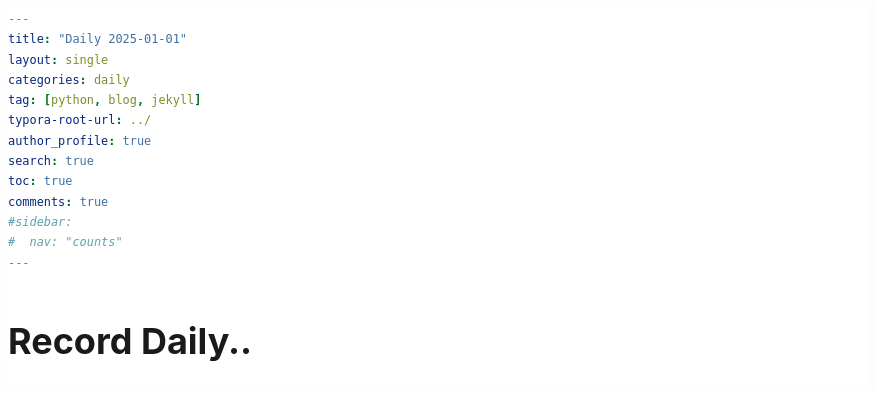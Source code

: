 ```yaml
---
title: "Daily 2025-01-01"
layout: single
categories: daily
tag: [python, blog, jekyll]
typora-root-url: ../
author_profile: true
search: true
toc: true
comments: true
#sidebar:
#  nav: "counts"
---
```


<style>
@media (max-width: 768px) {
  /* Flex 컨테이너의 이미지가 부모 크기에 맞게 조정 */
  div[style*="display: flex;"] img {
    width: 100%;
    height: auto;
  }

  /* Flex 컨테이너의 영상이 부모 크기에 맞게 조정 */
  div[style*="display: flex;"] video {
    width: 100%;
    height: auto;
  }

  /* Grid 이미지는 이미 반응형으로 설정되어 있으므로 추가 수정 불필요 */
  img[style*="width: 415px;"] {
    width: 100%;
    height: auto;
  }

  /* 영상도 화면 크기에 맞게 조정 */
  video {
    max-width: 100%;
    height: auto;
    display: block; /* 중앙 정렬 문제 방지 */
  }
}
</style>

<div style="display: flex; justify-content: space-between; align-items: flex-start;">

  <div style="width: 48%;">
    <h2><span style="font-size: 36px; font-weight: bold;">Record Daily..</span></h2>